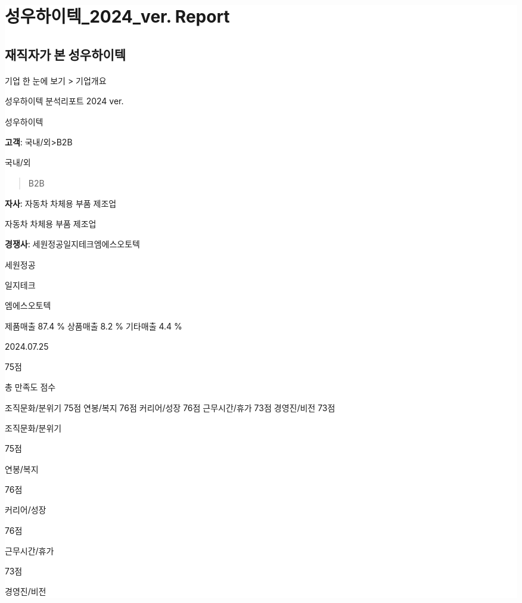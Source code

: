 # 성우하이텍_2024_ver. Report

## 재직자가 본 성우하이텍

기업 한 눈에 보기 > 기업개요

성우하이텍 분석리포트 2024 ver.

성우하이텍

**고객**: 국내/외>B2B

국내/외

>B2B

**자사**: 자동차 차체용 부품 제조업

자동차 차체용 부품 제조업

**경쟁사**: 세원정공일지테크엠에스오토텍

세원정공

일지테크

엠에스오토텍

제품매출 87.4 %
상품매출 8.2 %
기타매출 4.4 %

2024.07.25

75점

총 만족도 점수

조직문화/분위기 75점
연봉/복지 76점
커리어/성장 76점
근무시간/휴가 73점
경영진/비전 73점

조직문화/분위기

75점

연봉/복지

76점

커리어/성장

76점

근무시간/휴가

73점

경영진/비전
